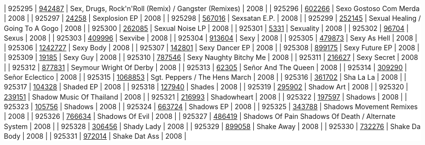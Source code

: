 | 925295 | [942487](https://www.discogs.com/master/942487) | Sex, Drugs, Rock'n'Roll (Remix) / Gangster (Remixes) | 2008 |
| 925296 | [602266](https://www.discogs.com/master/602266) | Sexo Gostoso Com Merda | 2008 |
| 925297 | [24258](https://www.discogs.com/master/24258) | Sexplosion EP | 2008 |
| 925298 | [567016](https://www.discogs.com/master/567016) | Sexsatan E.P. | 2008 |
| 925299 | [252145](https://www.discogs.com/master/252145) | Sexual Healing / Going To A Gogo | 2008 |
| 925300 | [262085](https://www.discogs.com/master/262085) | Sexual Noise LP | 2008 |
| 925301 | [5331](https://www.discogs.com/master/5331) | Sexuality | 2008 |
| 925302 | [96704](https://www.discogs.com/master/96704) | Sexus | 2008 |
| 925303 | [409996](https://www.discogs.com/master/409996) | Sexvibe | 2008 |
| 925304 | [913604](https://www.discogs.com/master/913604) | Sexy | 2008 |
| 925305 | [479873](https://www.discogs.com/master/479873) | Sexy As Hell | 2008 |
| 925306 | [1242727](https://www.discogs.com/master/1242727) | Sexy Body | 2008 |
| 925307 | [142801](https://www.discogs.com/master/142801) | Sexy Dancer EP | 2008 |
| 925308 | [899175](https://www.discogs.com/master/899175) | Sexy Future EP | 2008 |
| 925309 | [19185](https://www.discogs.com/master/19185) | Sexy Guy | 2008 |
| 925310 | [787546](https://www.discogs.com/master/787546) | Sexy Naughty Bitchy Me | 2008 |
| 925311 | [216627](https://www.discogs.com/master/216627) | Sexy Secret | 2008 |
| 925312 | [877831](https://www.discogs.com/master/877831) | Seymour Wright Of Derby | 2008 |
| 925313 | [62305](https://www.discogs.com/master/62305) | Señor And The Queen | 2008 |
| 925314 | [309290](https://www.discogs.com/master/309290) | Señor Eclectico | 2008 |
| 925315 | [1068853](https://www.discogs.com/master/1068853) | Sgt. Peppers / The Hens March | 2008 |
| 925316 | [361702](https://www.discogs.com/master/361702) | Sha La La | 2008 |
| 925317 | [104328](https://www.discogs.com/master/104328) | Shaded EP | 2008 |
| 925318 | [127940](https://www.discogs.com/master/127940) | Shades | 2008 |
| 925319 | [295902](https://www.discogs.com/master/295902) | Shadow Art | 2008 |
| 925320 | [239151](https://www.discogs.com/master/239151) | Shadow Music Of Thailand | 2008 |
| 925321 | [216993](https://www.discogs.com/master/216993) | Shadowheart | 2008 |
| 925322 | [197597](https://www.discogs.com/master/197597) | Shadows | 2008 |
| 925323 | [105756](https://www.discogs.com/master/105756) | Shadows | 2008 |
| 925324 | [663724](https://www.discogs.com/master/663724) | Shadows EP | 2008 |
| 925325 | [343788](https://www.discogs.com/master/343788) | Shadows Movement Remixes | 2008 |
| 925326 | [766634](https://www.discogs.com/master/766634) | Shadows Of Evil | 2008 |
| 925327 | [486419](https://www.discogs.com/master/486419) | Shadows Of Pain Shadows Of Death / Alternate System | 2008 |
| 925328 | [306456](https://www.discogs.com/master/306456) | Shady Lady | 2008 |
| 925329 | [899058](https://www.discogs.com/master/899058) | Shake Away | 2008 |
| 925330 | [732276](https://www.discogs.com/master/732276) | Shake Da Body | 2008 |
| 925331 | [972014](https://www.discogs.com/master/972014) | Shake Dat Ass | 2008 |